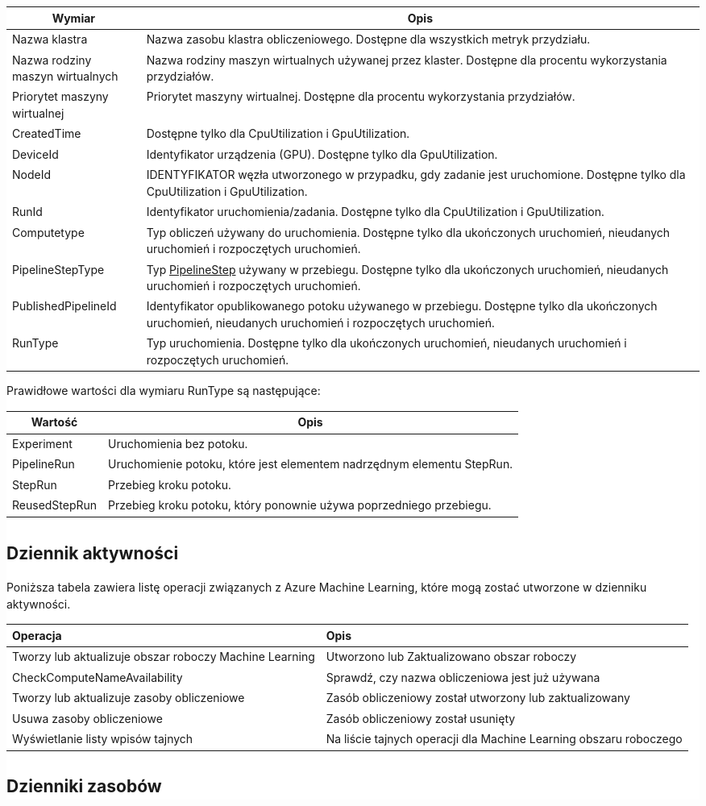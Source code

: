 | Wymiar | Opis |
| ---- | ---- |
| Nazwa klastra | Nazwa zasobu klastra obliczeniowego. Dostępne dla wszystkich metryk przydziału. |
| Nazwa rodziny maszyn wirtualnych | Nazwa rodziny maszyn wirtualnych używanej przez klaster. Dostępne dla procentu wykorzystania przydziałów. |
| Priorytet maszyny wirtualnej | Priorytet maszyny wirtualnej. Dostępne dla procentu wykorzystania przydziałów.
| CreatedTime | Dostępne tylko dla CpuUtilization i GpuUtilization. |
| DeviceId | Identyfikator urządzenia (GPU). Dostępne tylko dla GpuUtilization. |
| NodeId | IDENTYFIKATOR węzła utworzonego w przypadku, gdy zadanie jest uruchomione. Dostępne tylko dla CpuUtilization i GpuUtilization. |
| RunId | Identyfikator uruchomienia/zadania. Dostępne tylko dla CpuUtilization i GpuUtilization. |
| Computetype | Typ obliczeń używany do uruchomienia. Dostępne tylko dla ukończonych uruchomień, nieudanych uruchomień i rozpoczętych uruchomień. |
| PipelineStepType | Typ [PipelineStep](/python/api/azureml-pipeline-core/azureml.pipeline.core.pipelinestep) używany w przebiegu. Dostępne tylko dla ukończonych uruchomień, nieudanych uruchomień i rozpoczętych uruchomień. |
| PublishedPipelineId | Identyfikator opublikowanego potoku używanego w przebiegu. Dostępne tylko dla ukończonych uruchomień, nieudanych uruchomień i rozpoczętych uruchomień. |
| RunType | Typ uruchomienia. Dostępne tylko dla ukończonych uruchomień, nieudanych uruchomień i rozpoczętych uruchomień. |

Prawidłowe wartości dla wymiaru RunType są następujące:

| Wartość | Opis |
| ----- | ----- |
| Experiment | Uruchomienia bez potoku. |
| PipelineRun | Uruchomienie potoku, które jest elementem nadrzędnym elementu StepRun. |
| StepRun | Przebieg kroku potoku. |
| ReusedStepRun | Przebieg kroku potoku, który ponownie używa poprzedniego przebiegu. |

## <a name="activity-log"></a>Dziennik aktywności

Poniższa tabela zawiera listę operacji związanych z Azure Machine Learning, które mogą zostać utworzone w dzienniku aktywności.

| Operacja | Opis |
|:---|:---|
| Tworzy lub aktualizuje obszar roboczy Machine Learning | Utworzono lub Zaktualizowano obszar roboczy |
| CheckComputeNameAvailability | Sprawdź, czy nazwa obliczeniowa jest już używana |
| Tworzy lub aktualizuje zasoby obliczeniowe | Zasób obliczeniowy został utworzony lub zaktualizowany |
| Usuwa zasoby obliczeniowe | Zasób obliczeniowy został usunięty |
| Wyświetlanie listy wpisów tajnych | Na liście tajnych operacji dla Machine Learning obszaru roboczego |

## <a name="resource-logs"></a>Dzienniki zasobów
